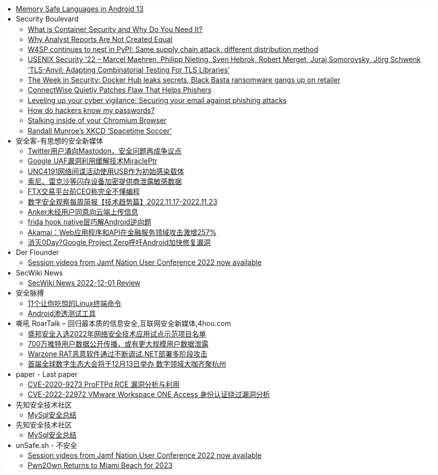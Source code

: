   - [Memory Safe Languages in Android 13](http://security.googleblog.com/2022/12/memory-safe-languages-in-android-13.html)
- Security Boulevard
  - [What is Container Security and Why Do You Need It?](https://securityboulevard.com/2022/12/what-is-container-security-and-why-do-you-need-it/)
  - [Why Analyst Reports Are Not Created Equal](https://securityboulevard.com/2022/12/why-analyst-reports-are-not-created-equal/)
  - [W4SP continues to nest in PyPI: Same supply chain attack, different distribution method](https://securityboulevard.com/2022/12/w4sp-continues-to-nest-in-pypi-same-supply-chain-attack-different-distribution-method/)
  - [USENIX Security ’22 – Marcel Maehren, Philipp Nieting, Sven Hebrok, Robert Merget, Juraj Somorovsky,  Jörg Schwenk ‘TLS-Anvil: Adapting Combinatorial Testing For TLS Libraries’](https://securityboulevard.com/2022/12/usenix-security-22-marcel-maehren-philipp-nieting-sven-hebrok-robert-merget-juraj-somorovsky-jorg-schwenk-tls-anvil-adapting-combinatorial-testing-for-tls-libraries/)
  - [The Week in Security: Docker Hub leaks secrets, Black Basta ransomware gangs up on retailer](https://securityboulevard.com/2022/12/the-week-in-security-docker-hub-leaks-secrets-black-basta-ransomware-gangs-up-on-retailer/)
  - [ConnectWise Quietly Patches Flaw That Helps Phishers](https://securityboulevard.com/2022/12/connectwise-quietly-patches-flaw-that-helps-phishers/)
  - [Leveling up your cyber vigilance: Securing your email against phishing attacks](https://securityboulevard.com/2022/12/leveling-up-your-cyber-vigilance-securing-your-email-against-phishing-attacks/)
  - [How do hackers know my passwords?](https://securityboulevard.com/2022/12/how-do-hackers-know-my-passwords/)
  - [Stalking inside of your Chromium Browser](https://securityboulevard.com/2022/12/stalking-inside-of-your-chromium-browser/)
  - [Randall Munroe’s XKCD ‘Spacetime Soccer’](https://securityboulevard.com/2022/12/randall-munroes-xkcd-spacetime-soccer/)
- 安全客-有思想的安全新媒体
  - [Twitter用户涌向Mastodon，安全问题再成争议点](https://www.anquanke.com/post/id/283935)
  - [Google UAF漏洞利用缓解技术MiraclePtr](https://www.anquanke.com/post/id/283735)
  - [UNC4191网络间谍活动使用USB作为初始感染载体](https://www.anquanke.com/post/id/283926)
  - [索尼、雷克沙等闪存设备加密提供商泄露敏感数据](https://www.anquanke.com/post/id/283923)
  - [FTX交易平台前CEO称完全不懂编程](https://www.anquanke.com/post/id/283920)
  - [数字安全观察每周简报【技术趋势篇】2022.11.17-2022.11.23](https://www.anquanke.com/post/id/283883)
  - [Anker未经用户同意向云端上传信息](https://www.anquanke.com/post/id/283917)
  - [frida hook native层巧解Android逆向题](https://www.anquanke.com/post/id/283461)
  - [Akamai：Web应用程序和API在金融服务领域攻击激增257%](https://www.anquanke.com/post/id/283913)
  - [消灭0Day?Google Project Zero呼吁Android加快修复漏洞](https://www.anquanke.com/post/id/283906)
- Der Flounder
  - [Session videos from Jamf Nation User Conference 2022 now available](https://derflounder.wordpress.com/2022/12/01/session-videos-from-jamf-nation-user-conference-2022-now-available/)
- SecWiki News
  - [SecWiki News 2022-12-01 Review](http://www.sec-wiki.com/?2022-12-01)
- 安全脉搏
  - [11个让你吃惊的Linux终端命令](https://www.secpulse.com/archives/192628.html)
  - [Android渗透测试工具](https://www.secpulse.com/archives/192623.html)
- 嘶吼 RoarTalk – 回归最本质的信息安全,互联网安全新媒体,4hou.com
  - [盛邦安全入选2022年网络安全技术应用试点示范项目名单](https://www.4hou.com/posts/BEZo)
  - [700万推特用户数据公开传播，或有更大规模用户数据泄露](https://www.4hou.com/posts/pV5y)
  - [Warzone RAT恶意软件通过不断调试.NET部署多阶段攻击](https://www.4hou.com/posts/2JBA)
  - [首届全球数字生态大会将于12月13日举办  数字领域大咖齐聚杭州](https://www.4hou.com/posts/xj4P)
- paper - Last paper
  - [CVE-2020-9273 ProFTPd RCE 漏洞分析与利用](https://paper.seebug.org/2032/)
  - [CVE-2022-22972 VMware Workspace ONE Access 身份认证绕过漏洞分析](https://paper.seebug.org/2031/)
- 先知安全技术社区
  - [MySql安全总结](https://xz.aliyun.com/t/11910)
- 先知安全技术社区
  - [MySql安全总结](https://xz.aliyun.com/t/11910)
- unSafe.sh - 不安全
  - [Session videos from Jamf Nation User Conference 2022 now available](https://buaq.net/go-138127.html)
  - [Pwn2Own Returns to Miami Beach for 2023](https://buaq.net/go-138130.html)